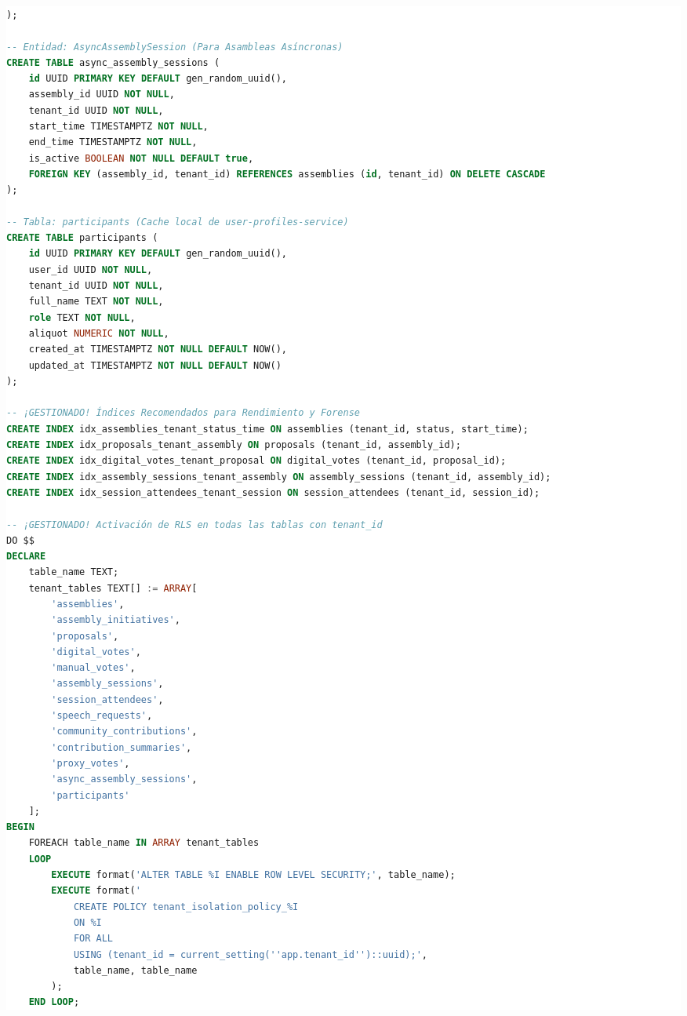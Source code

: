 ```sql
);

-- Entidad: AsyncAssemblySession (Para Asambleas Asíncronas)
CREATE TABLE async_assembly_sessions (
    id UUID PRIMARY KEY DEFAULT gen_random_uuid(),
    assembly_id UUID NOT NULL,
    tenant_id UUID NOT NULL,
    start_time TIMESTAMPTZ NOT NULL,
    end_time TIMESTAMPTZ NOT NULL,
    is_active BOOLEAN NOT NULL DEFAULT true,
    FOREIGN KEY (assembly_id, tenant_id) REFERENCES assemblies (id, tenant_id) ON DELETE CASCADE
);

-- Tabla: participants (Cache local de user-profiles-service)
CREATE TABLE participants (
    id UUID PRIMARY KEY DEFAULT gen_random_uuid(),
    user_id UUID NOT NULL,
    tenant_id UUID NOT NULL,
    full_name TEXT NOT NULL,
    role TEXT NOT NULL,
    aliquot NUMERIC NOT NULL,
    created_at TIMESTAMPTZ NOT NULL DEFAULT NOW(),
    updated_at TIMESTAMPTZ NOT NULL DEFAULT NOW()
);

-- ¡GESTIONADO! Índices Recomendados para Rendimiento y Forense
CREATE INDEX idx_assemblies_tenant_status_time ON assemblies (tenant_id, status, start_time);
CREATE INDEX idx_proposals_tenant_assembly ON proposals (tenant_id, assembly_id);
CREATE INDEX idx_digital_votes_tenant_proposal ON digital_votes (tenant_id, proposal_id);
CREATE INDEX idx_assembly_sessions_tenant_assembly ON assembly_sessions (tenant_id, assembly_id);
CREATE INDEX idx_session_attendees_tenant_session ON session_attendees (tenant_id, session_id);

-- ¡GESTIONADO! Activación de RLS en todas las tablas con tenant_id
DO $$
DECLARE
    table_name TEXT;
    tenant_tables TEXT[] := ARRAY[
        'assemblies',
        'assembly_initiatives',
        'proposals',
        'digital_votes',
        'manual_votes',
        'assembly_sessions',
        'session_attendees',
        'speech_requests',
        'community_contributions',
        'contribution_summaries',
        'proxy_votes',
        'async_assembly_sessions',
        'participants'
    ];
BEGIN
    FOREACH table_name IN ARRAY tenant_tables
    LOOP
        EXECUTE format('ALTER TABLE %I ENABLE ROW LEVEL SECURITY;', table_name);
        EXECUTE format('
            CREATE POLICY tenant_isolation_policy_%I
            ON %I
            FOR ALL
            USING (tenant_id = current_setting(''app.tenant_id'')::uuid);',
            table_name, table_name
        );
    END LOOP;
```